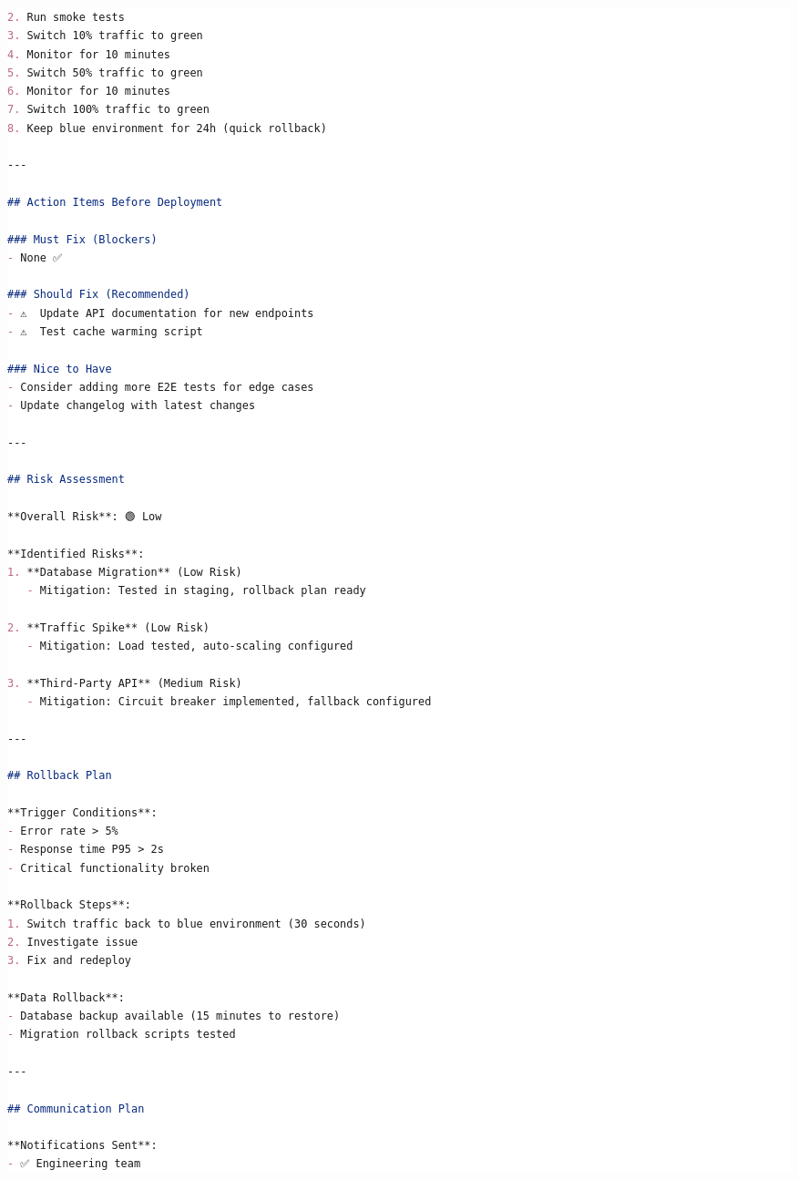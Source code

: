 ```markdown
2. Run smoke tests
3. Switch 10% traffic to green
4. Monitor for 10 minutes
5. Switch 50% traffic to green
6. Monitor for 10 minutes
7. Switch 100% traffic to green
8. Keep blue environment for 24h (quick rollback)

---

## Action Items Before Deployment

### Must Fix (Blockers)
- None ✅

### Should Fix (Recommended)
- ⚠️  Update API documentation for new endpoints
- ⚠️  Test cache warming script

### Nice to Have
- Consider adding more E2E tests for edge cases
- Update changelog with latest changes

---

## Risk Assessment

**Overall Risk**: 🟢 Low

**Identified Risks**:
1. **Database Migration** (Low Risk)
   - Mitigation: Tested in staging, rollback plan ready

2. **Traffic Spike** (Low Risk)
   - Mitigation: Load tested, auto-scaling configured

3. **Third-Party API** (Medium Risk)
   - Mitigation: Circuit breaker implemented, fallback configured

---

## Rollback Plan

**Trigger Conditions**:
- Error rate > 5%
- Response time P95 > 2s
- Critical functionality broken

**Rollback Steps**:
1. Switch traffic back to blue environment (30 seconds)
2. Investigate issue
3. Fix and redeploy

**Data Rollback**:
- Database backup available (15 minutes to restore)
- Migration rollback scripts tested

---

## Communication Plan

**Notifications Sent**:
- ✅ Engineering team
```